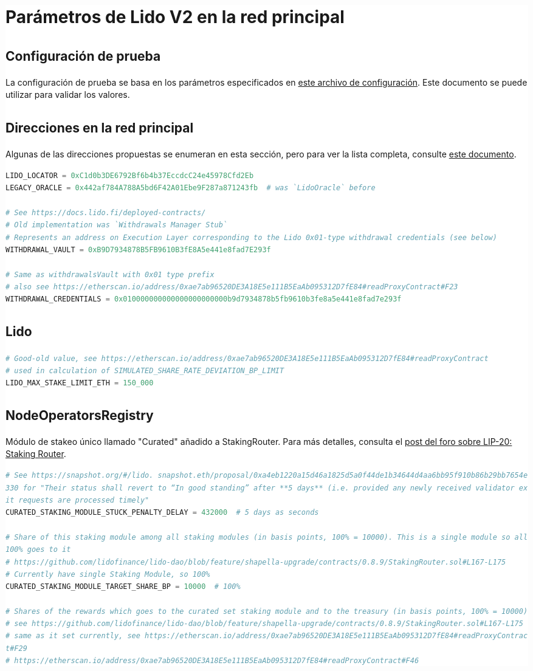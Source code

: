 # Parámetros de Lido V2 en la red principal

## Configuración de prueba

La configuración de prueba se basa en los parámetros especificados en [este archivo de configuración](https://github.com/lidofinance/scripts/blob/shapella-upgrade/configs/config_mainnet.py). Este documento se puede utilizar para validar los valores.

## Direcciones en la red principal

Algunas de las direcciones propuestas se enumeran en esta sección, pero para ver la lista completa, consulte [este documento](/deployed-contracts/).

```python
LIDO_LOCATOR = 0xC1d0b3DE6792Bf6b4b37EccdcC24e45978Cfd2Eb
LEGACY_ORACLE = 0x442af784A788A5bd6F42A01Ebe9F287a871243fb  # was `LidoOracle` before

# See https://docs.lido.fi/deployed-contracts/
# Old implementation was `Withdrawals Manager Stub`
# Represents an address on Execution Layer corresponding to the Lido 0x01-type withdrawal credentials (see below)
WITHDRAWAL_VAULT = 0xB9D7934878B5FB9610B3fE8A5e441e8fad7E293f

# Same as withdrawalsVault with 0x01 type prefix
# also see https://etherscan.io/address/0xae7ab96520DE3A18E5e111B5EaAb095312D7fE84#readProxyContract#F23
WITHDRAWAL_CREDENTIALS = 0x010000000000000000000000b9d7934878b5fb9610b3fe8a5e441e8fad7e293f
```

## Lido

```python
# Good-old value, see https://etherscan.io/address/0xae7ab96520DE3A18E5e111B5EaAb095312D7fE84#readProxyContract
# used in calculation of SIMULATED_SHARE_RATE_DEVIATION_BP_LIMIT
LIDO_MAX_STAKE_LIMIT_ETH = 150_000
```

## NodeOperatorsRegistry

Módulo de stakeo único llamado "Curated" añadido a StakingRouter. Para más detalles, consulta el [post del foro sobre LIP-20: Staking Router](https://research.lido.fi/t/lip-20-staking-router/3790).

```python
# See https://snapshot.org/#/lido. snapshot.eth/proposal/0xa4eb1220a15d46a1825d5a0f44de1b34644d4aa6bb95f910b86b29bb7654e330 for "Their status shall revert to “In good standing” after **5 days** (i.e. provided any newly received validator exit requests are processed timely"
CURATED_STAKING_MODULE_STUCK_PENALTY_DELAY = 432000  # 5 days as seconds

# Share of this staking module among all staking modules (in basis points, 100% = 10000). This is a single module so all 100% goes to it
# https://github.com/lidofinance/lido-dao/blob/feature/shapella-upgrade/contracts/0.8.9/StakingRouter.sol#L167-L175
# Currently have single Staking Module, so 100%
CURATED_STAKING_MODULE_TARGET_SHARE_BP = 10000  # 100%

# Shares of the rewards which goes to the curated set staking module and to the treasury (in basis points, 100% = 10000)
# see https://github.com/lidofinance/lido-dao/blob/feature/shapella-upgrade/contracts/0.8.9/StakingRouter.sol#L167-L175
# same as it set currently, see https://etherscan.io/address/0xae7ab96520DE3A18E5e111B5EaAb095312D7fE84#readProxyContract#F29
# https://etherscan.io/address/0xae7ab96520DE3A18E5e111B5EaAb095312D7fE84#readProxyContract#F46
```
